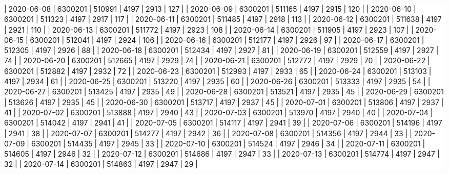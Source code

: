| 2020-06-08 | 6300201 | 510991 | 4197 | 2913 | 127 |
| 2020-06-09 | 6300201 | 511165 | 4197 | 2915 | 120 |
| 2020-06-10 | 6300201 | 511323 | 4197 | 2917 | 117 |
| 2020-06-11 | 6300201 | 511485 | 4197 | 2918 | 113 |
| 2020-06-12 | 6300201 | 511638 | 4197 | 2921 | 110 |
| 2020-06-13 | 6300201 | 511772 | 4197 | 2923 | 108 |
| 2020-06-14 | 6300201 | 511905 | 4197 | 2923 | 107 |
| 2020-06-15 | 6300201 | 512041 | 4197 | 2924 | 106 |
| 2020-06-16 | 6300201 | 512177 | 4197 | 2926 | 97 |
| 2020-06-17 | 6300201 | 512305 | 4197 | 2926 | 88 |
| 2020-06-18 | 6300201 | 512434 | 4197 | 2927 | 81 |
| 2020-06-19 | 6300201 | 512559 | 4197 | 2927 | 74 |
| 2020-06-20 | 6300201 | 512665 | 4197 | 2929 | 74 |
| 2020-06-21 | 6300201 | 512772 | 4197 | 2929 | 70 |
| 2020-06-22 | 6300201 | 512882 | 4197 | 2932 | 72 |
| 2020-06-23 | 6300201 | 512993 | 4197 | 2933 | 65 |
| 2020-06-24 | 6300201 | 513103 | 4197 | 2934 | 61 |
| 2020-06-25 | 6300201 | 513220 | 4197 | 2935 | 60 |
| 2020-06-26 | 6300201 | 513333 | 4197 | 2935 | 54 |
| 2020-06-27 | 6300201 | 513425 | 4197 | 2935 | 49 |
| 2020-06-28 | 6300201 | 513521 | 4197 | 2935 | 45 |
| 2020-06-29 | 6300201 | 513626 | 4197 | 2935 | 45 |
| 2020-06-30 | 6300201 | 513717 | 4197 | 2937 | 45 |
| 2020-07-01 | 6300201 | 513806 | 4197 | 2937 | 41 |
| 2020-07-02 | 6300201 | 513888 | 4197 | 2940 | 43 |
| 2020-07-03 | 6300201 | 513970 | 4197 | 2940 | 40 |
| 2020-07-04 | 6300201 | 514042 | 4197 | 2941 | 41 |
| 2020-07-05 | 6300201 | 514117 | 4197 | 2941 | 39 |
| 2020-07-06 | 6300201 | 514196 | 4197 | 2941 | 38 |
| 2020-07-07 | 6300201 | 514277 | 4197 | 2942 | 36 |
| 2020-07-08 | 6300201 | 514356 | 4197 | 2944 | 33 |
| 2020-07-09 | 6300201 | 514435 | 4197 | 2945 | 33 |
| 2020-07-10 | 6300201 | 514524 | 4197 | 2946 | 34 |
| 2020-07-11 | 6300201 | 514605 | 4197 | 2946 | 32 |
| 2020-07-12 | 6300201 | 514686 | 4197 | 2947 | 33 |
| 2020-07-13 | 6300201 | 514774 | 4197 | 2947 | 32 |
| 2020-07-14 | 6300201 | 514863 | 4197 | 2947 | 29 |